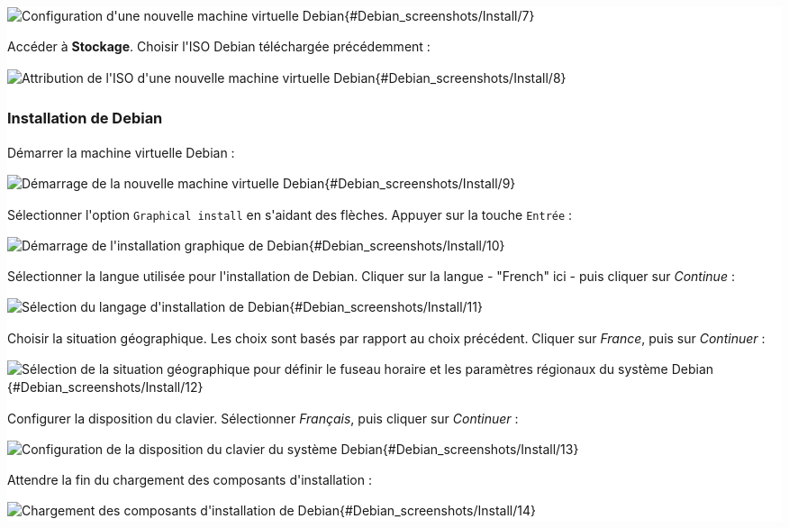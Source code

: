 
![Configuration d'une nouvelle machine virtuelle
Debian](Archi1/Debian_screenshots/Install/7.png){#Debian_screenshots/Install/7}


Accéder à **Stockage**. Choisir l'ISO Debian téléchargée précédemment :


![Attribution de l'ISO d'une nouvelle machine virtuelle
Debian](Archi1/Debian_screenshots/Install/8.png){#Debian_screenshots/Install/8}


### Installation de Debian

Démarrer la machine virtuelle Debian :


![Démarrage de la nouvelle machine virtuelle
Debian](Archi1/Debian_screenshots/Install/9.png){#Debian_screenshots/Install/9}


Sélectionner l'option `Graphical install` en s'aidant des flèches.
Appuyer sur la touche `Entrée` :


![Démarrage de l'installation graphique de
Debian](Archi1/Debian_screenshots/Install/10.png){#Debian_screenshots/Install/10}


Sélectionner la langue utilisée pour l'installation de Debian. Cliquer
sur la langue - \"French\" ici - puis cliquer sur *Continue* :


![Sélection du langage d'installation de
Debian](Archi1/Debian_screenshots/Install/11.png){#Debian_screenshots/Install/11}


Choisir la situation géographique. Les choix sont basés par rapport au
choix précédent. Cliquer sur *France*, puis sur *Continuer* :


![Sélection de la situation géographique pour définir le fuseau horaire
et les paramètres régionaux du système
Debian](Archi1/Debian_screenshots/Install/12.png){#Debian_screenshots/Install/12}


Configurer la disposition du clavier. Sélectionner *Français*, puis
cliquer sur *Continuer* :


![Configuration de la disposition du clavier du système
Debian](Archi1/Debian_screenshots/Install/13.png){#Debian_screenshots/Install/13}


Attendre la fin du chargement des composants d'installation :


![Chargement des composants d'installation de
Debian](Archi1/Debian_screenshots/Install/14.png){#Debian_screenshots/Install/14}
